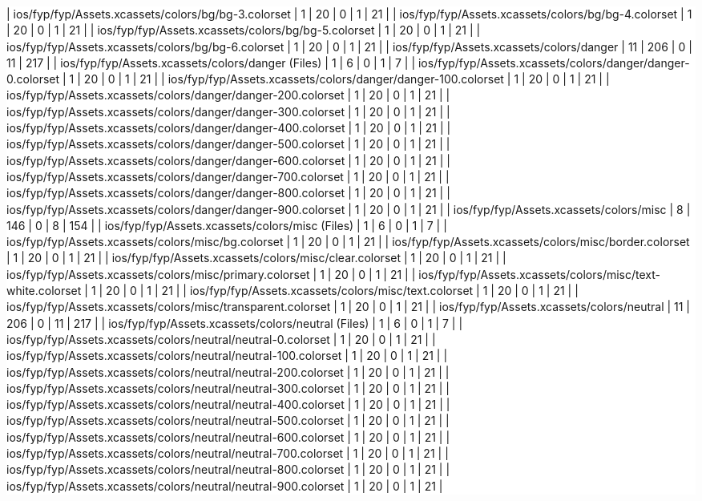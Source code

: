 | ios/fyp/fyp/Assets.xcassets/colors/bg/bg-3.colorset | 1 | 20 | 0 | 1 | 21 |
| ios/fyp/fyp/Assets.xcassets/colors/bg/bg-4.colorset | 1 | 20 | 0 | 1 | 21 |
| ios/fyp/fyp/Assets.xcassets/colors/bg/bg-5.colorset | 1 | 20 | 0 | 1 | 21 |
| ios/fyp/fyp/Assets.xcassets/colors/bg/bg-6.colorset | 1 | 20 | 0 | 1 | 21 |
| ios/fyp/fyp/Assets.xcassets/colors/danger | 11 | 206 | 0 | 11 | 217 |
| ios/fyp/fyp/Assets.xcassets/colors/danger (Files) | 1 | 6 | 0 | 1 | 7 |
| ios/fyp/fyp/Assets.xcassets/colors/danger/danger-0.colorset | 1 | 20 | 0 | 1 | 21 |
| ios/fyp/fyp/Assets.xcassets/colors/danger/danger-100.colorset | 1 | 20 | 0 | 1 | 21 |
| ios/fyp/fyp/Assets.xcassets/colors/danger/danger-200.colorset | 1 | 20 | 0 | 1 | 21 |
| ios/fyp/fyp/Assets.xcassets/colors/danger/danger-300.colorset | 1 | 20 | 0 | 1 | 21 |
| ios/fyp/fyp/Assets.xcassets/colors/danger/danger-400.colorset | 1 | 20 | 0 | 1 | 21 |
| ios/fyp/fyp/Assets.xcassets/colors/danger/danger-500.colorset | 1 | 20 | 0 | 1 | 21 |
| ios/fyp/fyp/Assets.xcassets/colors/danger/danger-600.colorset | 1 | 20 | 0 | 1 | 21 |
| ios/fyp/fyp/Assets.xcassets/colors/danger/danger-700.colorset | 1 | 20 | 0 | 1 | 21 |
| ios/fyp/fyp/Assets.xcassets/colors/danger/danger-800.colorset | 1 | 20 | 0 | 1 | 21 |
| ios/fyp/fyp/Assets.xcassets/colors/danger/danger-900.colorset | 1 | 20 | 0 | 1 | 21 |
| ios/fyp/fyp/Assets.xcassets/colors/misc | 8 | 146 | 0 | 8 | 154 |
| ios/fyp/fyp/Assets.xcassets/colors/misc (Files) | 1 | 6 | 0 | 1 | 7 |
| ios/fyp/fyp/Assets.xcassets/colors/misc/bg.colorset | 1 | 20 | 0 | 1 | 21 |
| ios/fyp/fyp/Assets.xcassets/colors/misc/border.colorset | 1 | 20 | 0 | 1 | 21 |
| ios/fyp/fyp/Assets.xcassets/colors/misc/clear.colorset | 1 | 20 | 0 | 1 | 21 |
| ios/fyp/fyp/Assets.xcassets/colors/misc/primary.colorset | 1 | 20 | 0 | 1 | 21 |
| ios/fyp/fyp/Assets.xcassets/colors/misc/text-white.colorset | 1 | 20 | 0 | 1 | 21 |
| ios/fyp/fyp/Assets.xcassets/colors/misc/text.colorset | 1 | 20 | 0 | 1 | 21 |
| ios/fyp/fyp/Assets.xcassets/colors/misc/transparent.colorset | 1 | 20 | 0 | 1 | 21 |
| ios/fyp/fyp/Assets.xcassets/colors/neutral | 11 | 206 | 0 | 11 | 217 |
| ios/fyp/fyp/Assets.xcassets/colors/neutral (Files) | 1 | 6 | 0 | 1 | 7 |
| ios/fyp/fyp/Assets.xcassets/colors/neutral/neutral-0.colorset | 1 | 20 | 0 | 1 | 21 |
| ios/fyp/fyp/Assets.xcassets/colors/neutral/neutral-100.colorset | 1 | 20 | 0 | 1 | 21 |
| ios/fyp/fyp/Assets.xcassets/colors/neutral/neutral-200.colorset | 1 | 20 | 0 | 1 | 21 |
| ios/fyp/fyp/Assets.xcassets/colors/neutral/neutral-300.colorset | 1 | 20 | 0 | 1 | 21 |
| ios/fyp/fyp/Assets.xcassets/colors/neutral/neutral-400.colorset | 1 | 20 | 0 | 1 | 21 |
| ios/fyp/fyp/Assets.xcassets/colors/neutral/neutral-500.colorset | 1 | 20 | 0 | 1 | 21 |
| ios/fyp/fyp/Assets.xcassets/colors/neutral/neutral-600.colorset | 1 | 20 | 0 | 1 | 21 |
| ios/fyp/fyp/Assets.xcassets/colors/neutral/neutral-700.colorset | 1 | 20 | 0 | 1 | 21 |
| ios/fyp/fyp/Assets.xcassets/colors/neutral/neutral-800.colorset | 1 | 20 | 0 | 1 | 21 |
| ios/fyp/fyp/Assets.xcassets/colors/neutral/neutral-900.colorset | 1 | 20 | 0 | 1 | 21 |